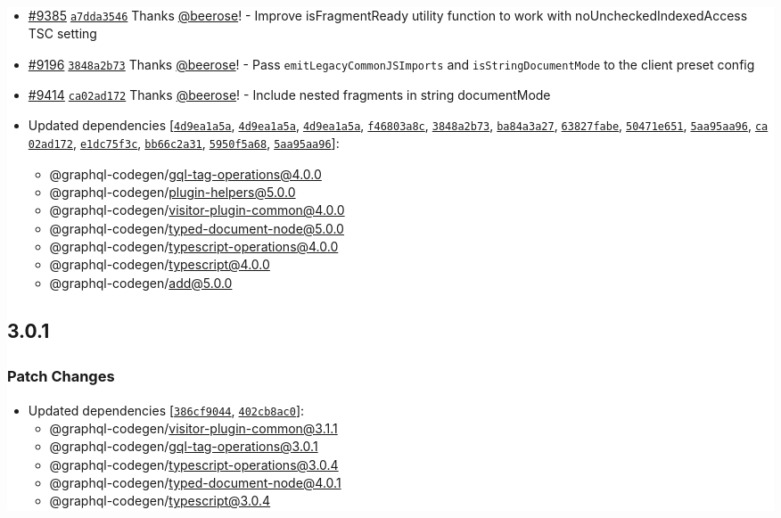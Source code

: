 - [#9385](https://github.com/dotansimha/graphql-code-generator/pull/9385) [`a7dda3546`](https://github.com/dotansimha/graphql-code-generator/commit/a7dda3546567b5bb70015fc3ae197562231d7911) Thanks [@beerose](https://github.com/beerose)! - Improve isFragmentReady utility function to work with noUncheckedIndexedAccess TSC setting

- [#9196](https://github.com/dotansimha/graphql-code-generator/pull/9196) [`3848a2b73`](https://github.com/dotansimha/graphql-code-generator/commit/3848a2b73339fe9f474b31647b71e75b9ca52a96) Thanks [@beerose](https://github.com/beerose)! - Pass `emitLegacyCommonJSImports` and `isStringDocumentMode` to the client preset config

- [#9414](https://github.com/dotansimha/graphql-code-generator/pull/9414) [`ca02ad172`](https://github.com/dotansimha/graphql-code-generator/commit/ca02ad172a0e8f52570fdef4271ec286d883236d) Thanks [@beerose](https://github.com/beerose)! - Include nested fragments in string documentMode

- Updated dependencies [[`4d9ea1a5a`](https://github.com/dotansimha/graphql-code-generator/commit/4d9ea1a5a94cd3458c1bd868ce1ab1cb806257f2), [`4d9ea1a5a`](https://github.com/dotansimha/graphql-code-generator/commit/4d9ea1a5a94cd3458c1bd868ce1ab1cb806257f2), [`4d9ea1a5a`](https://github.com/dotansimha/graphql-code-generator/commit/4d9ea1a5a94cd3458c1bd868ce1ab1cb806257f2), [`f46803a8c`](https://github.com/dotansimha/graphql-code-generator/commit/f46803a8c70840280529a52acbb111c865712af2), [`3848a2b73`](https://github.com/dotansimha/graphql-code-generator/commit/3848a2b73339fe9f474b31647b71e75b9ca52a96), [`ba84a3a27`](https://github.com/dotansimha/graphql-code-generator/commit/ba84a3a2758d94dac27fcfbb1bafdf3ed7c32929), [`63827fabe`](https://github.com/dotansimha/graphql-code-generator/commit/63827fabede76b2380d40392aba2a3ccb099f0c4), [`50471e651`](https://github.com/dotansimha/graphql-code-generator/commit/50471e6514557db827cd26157262401c6c600a8c), [`5aa95aa96`](https://github.com/dotansimha/graphql-code-generator/commit/5aa95aa969993043ba5e9d5dabebd7127ea5e22c), [`ca02ad172`](https://github.com/dotansimha/graphql-code-generator/commit/ca02ad172a0e8f52570fdef4271ec286d883236d), [`e1dc75f3c`](https://github.com/dotansimha/graphql-code-generator/commit/e1dc75f3c598bf7f83138ca533619716fc73f823), [`bb66c2a31`](https://github.com/dotansimha/graphql-code-generator/commit/bb66c2a31985c1375912ccd6b2b02933f313c9c0), [`5950f5a68`](https://github.com/dotansimha/graphql-code-generator/commit/5950f5a6843cdd92b9d5b8ced3a97b68eadf9f30), [`5aa95aa96`](https://github.com/dotansimha/graphql-code-generator/commit/5aa95aa969993043ba5e9d5dabebd7127ea5e22c)]:
  - @graphql-codegen/gql-tag-operations@4.0.0
  - @graphql-codegen/plugin-helpers@5.0.0
  - @graphql-codegen/visitor-plugin-common@4.0.0
  - @graphql-codegen/typed-document-node@5.0.0
  - @graphql-codegen/typescript-operations@4.0.0
  - @graphql-codegen/typescript@4.0.0
  - @graphql-codegen/add@5.0.0

## 3.0.1

### Patch Changes

- Updated dependencies [[`386cf9044`](https://github.com/dotansimha/graphql-code-generator/commit/386cf9044a41d87ed45069b22d26b30f4b262a85), [`402cb8ac0`](https://github.com/dotansimha/graphql-code-generator/commit/402cb8ac0f0c347b186d295c4b69c19e25a65d00)]:
  - @graphql-codegen/visitor-plugin-common@3.1.1
  - @graphql-codegen/gql-tag-operations@3.0.1
  - @graphql-codegen/typescript-operations@3.0.4
  - @graphql-codegen/typed-document-node@4.0.1
  - @graphql-codegen/typescript@3.0.4
